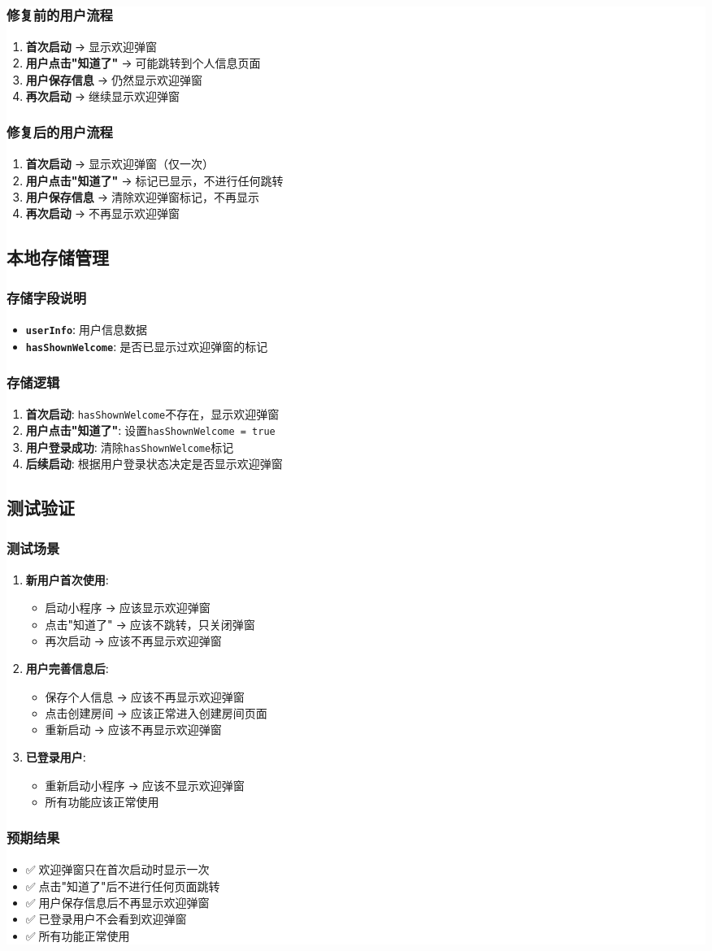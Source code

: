 ### 修复前的用户流程

1. **首次启动** → 显示欢迎弹窗
2. **用户点击"知道了"** → 可能跳转到个人信息页面
3. **用户保存信息** → 仍然显示欢迎弹窗
4. **再次启动** → 继续显示欢迎弹窗

### 修复后的用户流程

1. **首次启动** → 显示欢迎弹窗（仅一次）
2. **用户点击"知道了"** → 标记已显示，不进行任何跳转
3. **用户保存信息** → 清除欢迎弹窗标记，不再显示
4. **再次启动** → 不再显示欢迎弹窗

## 本地存储管理

### 存储字段说明

- **`userInfo`**: 用户信息数据
- **`hasShownWelcome`**: 是否已显示过欢迎弹窗的标记

### 存储逻辑

1. **首次启动**: `hasShownWelcome`不存在，显示欢迎弹窗
2. **用户点击"知道了"**: 设置`hasShownWelcome = true`
3. **用户登录成功**: 清除`hasShownWelcome`标记
4. **后续启动**: 根据用户登录状态决定是否显示欢迎弹窗

## 测试验证

### 测试场景

1. **新用户首次使用**:
   - 启动小程序 → 应该显示欢迎弹窗
   - 点击"知道了" → 应该不跳转，只关闭弹窗
   - 再次启动 → 应该不再显示欢迎弹窗

2. **用户完善信息后**:
   - 保存个人信息 → 应该不再显示欢迎弹窗
   - 点击创建房间 → 应该正常进入创建房间页面
   - 重新启动 → 应该不再显示欢迎弹窗

3. **已登录用户**:
   - 重新启动小程序 → 应该不显示欢迎弹窗
   - 所有功能应该正常使用

### 预期结果

- ✅ 欢迎弹窗只在首次启动时显示一次
- ✅ 点击"知道了"后不进行任何页面跳转
- ✅ 用户保存信息后不再显示欢迎弹窗
- ✅ 已登录用户不会看到欢迎弹窗
- ✅ 所有功能正常使用
